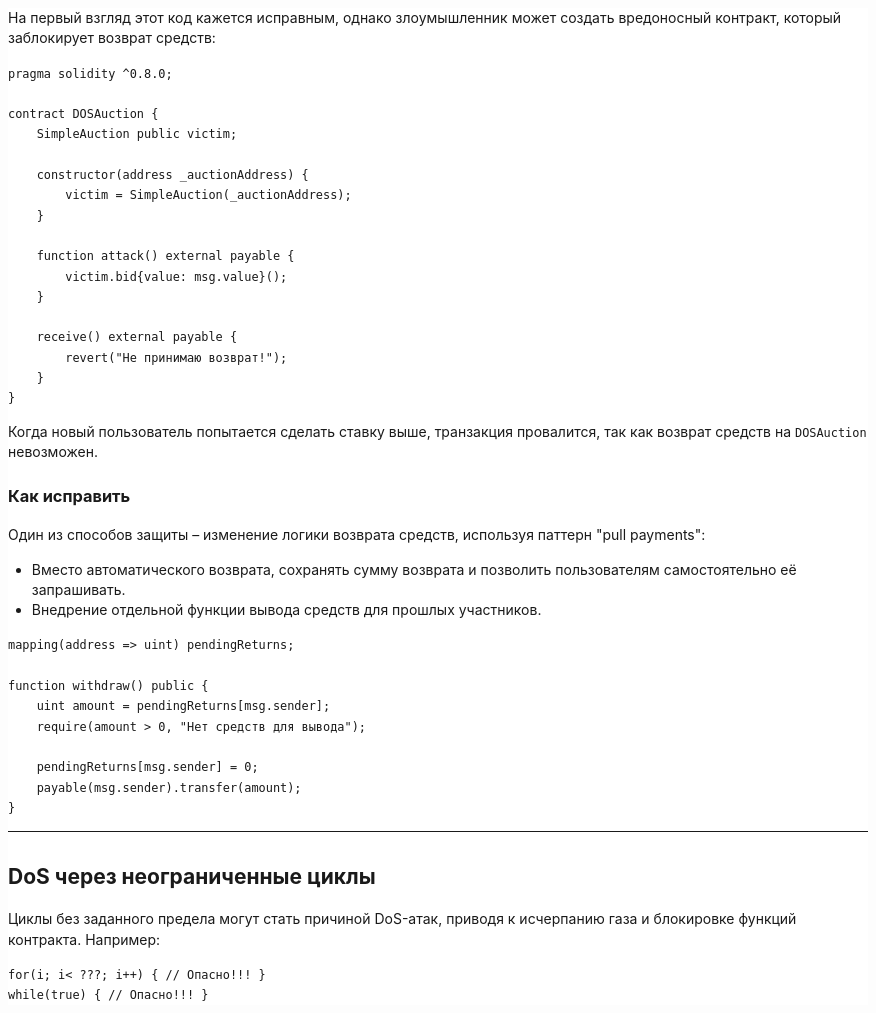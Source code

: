 На первый взгляд этот код кажется исправным, однако злоумышленник может создать вредоносный контракт, который заблокирует возврат средств:

```solidity
pragma solidity ^0.8.0;

contract DOSAuction {
    SimpleAuction public victim;

    constructor(address _auctionAddress) {
        victim = SimpleAuction(_auctionAddress);
    }

    function attack() external payable {
        victim.bid{value: msg.value}();
    }

    receive() external payable {
        revert("Не принимаю возврат!");
    }
}
```

Когда новый пользователь попытается сделать ставку выше, транзакция провалится, так как возврат средств на `DOSAuction` невозможен.

### Как исправить

Один из способов защиты – изменение логики возврата средств, используя паттерн "pull payments":

- Вместо автоматического возврата, сохранять сумму возврата и позволить пользователям самостоятельно её запрашивать.
- Внедрение отдельной функции вывода средств для прошлых участников.

```solidity
mapping(address => uint) pendingReturns;

function withdraw() public {
    uint amount = pendingReturns[msg.sender];
    require(amount > 0, "Нет средств для вывода");

    pendingReturns[msg.sender] = 0;
    payable(msg.sender).transfer(amount);
}
```

---

## DoS через неограниченные циклы

Циклы без заданного предела могут стать причиной DoS-атак, приводя к исчерпанию газа и блокировке функций контракта. Например:

```solidity
for(i; i< ???; i++) { // Опасно!!! }
while(true) { // Опасно!!! }
```
